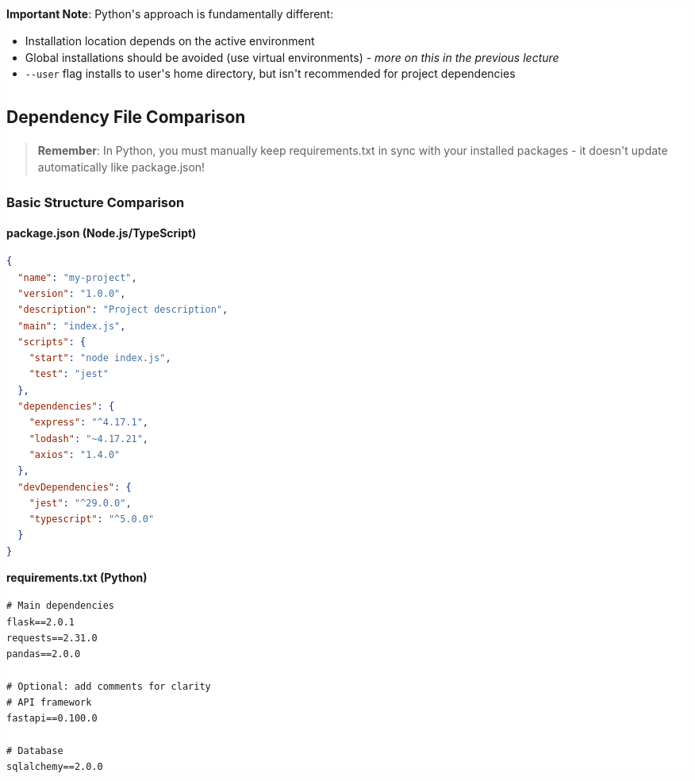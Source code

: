 **Important Note**: Python's approach is fundamentally different:

- Installation location depends on the active environment
- Global installations should be avoided (use virtual environments) - _more on this in the previous lecture_
- `--user` flag installs to user's home directory, but isn't recommended for project dependencies

## Dependency File Comparison

> **Remember**: In Python, you must manually keep requirements.txt in sync with your installed packages - it doesn't update automatically like package.json!

### Basic Structure Comparison

**package.json (Node.js/TypeScript)**

```json
{
  "name": "my-project",
  "version": "1.0.0",
  "description": "Project description",
  "main": "index.js",
  "scripts": {
    "start": "node index.js",
    "test": "jest"
  },
  "dependencies": {
    "express": "^4.17.1",
    "lodash": "~4.17.21",
    "axios": "1.4.0"
  },
  "devDependencies": {
    "jest": "^29.0.0",
    "typescript": "^5.0.0"
  }
}
```

**requirements.txt (Python)**

```
# Main dependencies
flask==2.0.1
requests==2.31.0
pandas==2.0.0

# Optional: add comments for clarity
# API framework
fastapi==0.100.0

# Database
sqlalchemy==2.0.0
```
